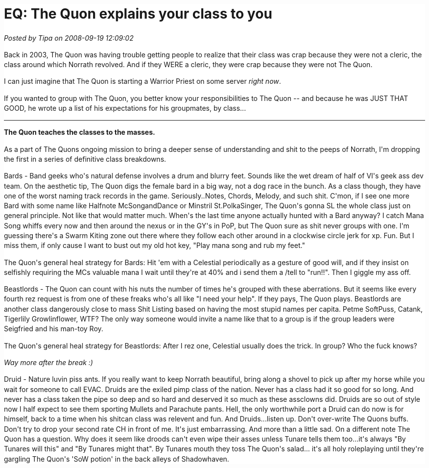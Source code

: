 # EQ: The Quon explains your class to you

*Posted by Tipa on 2008-09-19 12:09:02*

Back in 2003, The Quon was having trouble getting people to realize that their class was crap because they were not a cleric, the class around which Norrath revolved. And if they WERE a cleric, they were crap because they were not The Quon.

I can just imagine that The Quon is starting a Warrior Priest on some server *right now*.

If you wanted to group with The Quon, you better know your responsibilities to The Quon -- and because he was JUST THAT GOOD, he wrote up a list of his expectations for his groupmates, by class...

---

**The Quon teaches the classes to the masses.**

As a part of The Quons ongoing mission to bring a deeper sense of understanding and shit to the peeps of Norrath, I'm dropping the first in a series of definitive class breakdowns. 


Bards - Band geeks who's natural defense involves a drum and blurry feet. Sounds like the wet dream of half of VI's geek ass dev team. On the aesthetic tip, The Quon digs the female bard in a big way, not a dog race in the bunch. As a class though, they have one of the worst naming track records in the game. Seriously..Notes, Chords, Melody, and such shit. C'mon, if I see one more Bard with some name like Halfnote McSongandDance or Minstril St.PolkaSinger, The Quon's gonna SL the whole class just on general principle. Not like that would matter much. When's the last time anyone actually hunted with a Bard anyway? I catch Mana Song whiffs every now and then around the nexus or in the GY's in PoP, but The Quon sure as shit never groups with one. I'm guessing there's a Swarm Kiting zone out there where they follow each other around in a clockwise circle jerk for xp. Fun. But I miss them, if only cause I want to bust out my old hot key, "Play mana song and rub my feet." 

The Quon's general heal strategy for Bards: Hit 'em with a Celestial periodically as a gesture of good will, and if they insist on selfishly requiring the MCs valuable mana I wait until they're at 40% and i send them a /tell to "run!!". Then I giggle my ass off.


Beastlords - The Quon can count with his nuts the number of times he's grouped with these aberrations. But it seems like every fourth rez request is from one of these freaks who's all like "I need your help". If they pays, The Quon plays. Beastlords are another class dangerously close to mass Shit Listing based on having the most stupid names per capita. Petme SoftPuss, Catank, Tigerlily Growlinflower, WTF? The only way someone would invite a name like that to a group is if the group leaders were Seigfried and his man-toy Roy.

The Quon's general heal strategy for Beastlords: After I rez one, Celestial usually does the trick. In group? Who the fuck knows? 

*Way more after the break :)*



Druid - Nature luvin piss ants. If you really want to keep Norrath beautiful, bring along a shovel to pick up after my horse while you wait for someone to call EVAC. Druids are the exiled pimp class of the nation. Never has a class had it so good for so long. And never has a class taken the pipe so deep and so hard and deserved it so much as these assclowns did. Druids are so out of style now I half expect to see them sporting Mullets and Parachute pants. Hell, the only worthwhile port a Druid can do now is for himself, back to a time when his shitcan class was relevent and fun. And Druids...listen up. Don't over-write The Quons buffs. Don't try to drop your second rate CH in front of me. It's just embarrassing. And more than a little sad. On a different note The Quon has a question. Why does it seem like droods can't even wipe their asses unless Tunare tells them too...it's always "By Tunares will this" and "By Tunares might that". By Tunares mouth they toss The Quon's salad... it's all holy roleplaying until they're gargling The Quon's 'SoW potion' in the back alleys of Shadowhaven.
